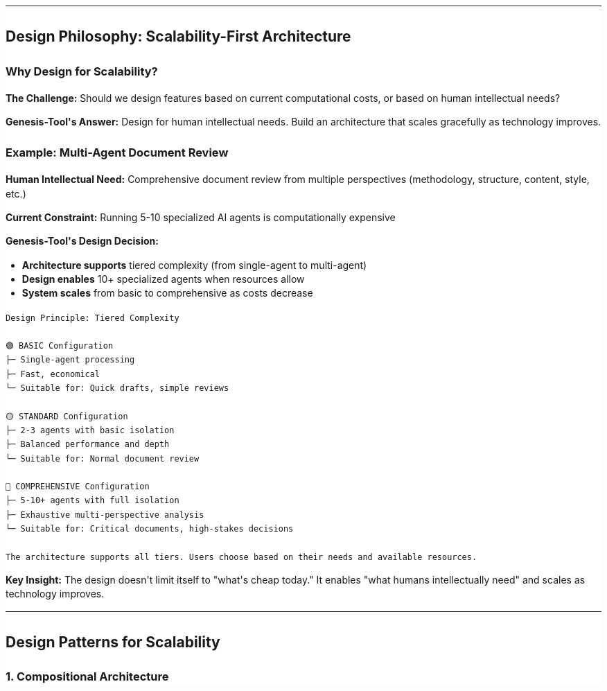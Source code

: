 
---

## Design Philosophy: Scalability-First Architecture

### Why Design for Scalability?

**The Challenge:** Should we design features based on current computational costs, or based on human intellectual needs?

**Genesis-Tool's Answer:** Design for human intellectual needs. Build an architecture that scales gracefully as technology improves.

### Example: Multi-Agent Document Review

**Human Intellectual Need:** Comprehensive document review from multiple perspectives (methodology, structure, content, style, etc.)

**Current Constraint:** Running 5-10 specialized AI agents is computationally expensive

**Genesis-Tool's Design Decision:**
- **Architecture supports** tiered complexity (from single-agent to multi-agent)
- **Design enables** 10+ specialized agents when resources allow
- **System scales** from basic to comprehensive as costs decrease

```
Design Principle: Tiered Complexity

🟢 BASIC Configuration
├─ Single-agent processing
├─ Fast, economical
└─ Suitable for: Quick drafts, simple reviews

🟡 STANDARD Configuration
├─ 2-3 agents with basic isolation
├─ Balanced performance and depth
└─ Suitable for: Normal document review

🔴 COMPREHENSIVE Configuration
├─ 5-10+ agents with full isolation
├─ Exhaustive multi-perspective analysis
└─ Suitable for: Critical documents, high-stakes decisions

The architecture supports all tiers. Users choose based on their needs and available resources.
```

**Key Insight:** The design doesn't limit itself to "what's cheap today." It enables "what humans intellectually need" and scales as technology improves.

---

## Design Patterns for Scalability

### 1. Compositional Architecture
